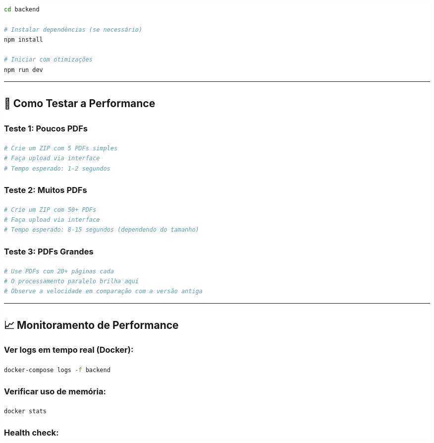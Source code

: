```bash
cd backend

# Instalar dependências (se necessário)
npm install

# Iniciar com otimizações
npm run dev
```

---

## 🧪 Como Testar a Performance

### Teste 1: Poucos PDFs
```bash
# Crie um ZIP com 5 PDFs simples
# Faça upload via interface
# Tempo esperado: 1-2 segundos
```

### Teste 2: Muitos PDFs
```bash
# Crie um ZIP com 50+ PDFs
# Faça upload via interface
# Tempo esperado: 8-15 segundos (dependendo do tamanho)
```

### Teste 3: PDFs Grandes
```bash
# Use PDFs com 20+ páginas cada
# O processamento paralelo brilha aqui
# Observe a velocidade em comparação com a versão antiga
```

---

## 📈 Monitoramento de Performance

### Ver logs em tempo real (Docker):

```bash
docker-compose logs -f backend
```

### Verificar uso de memória:

```bash
docker stats
```

### Health check:
